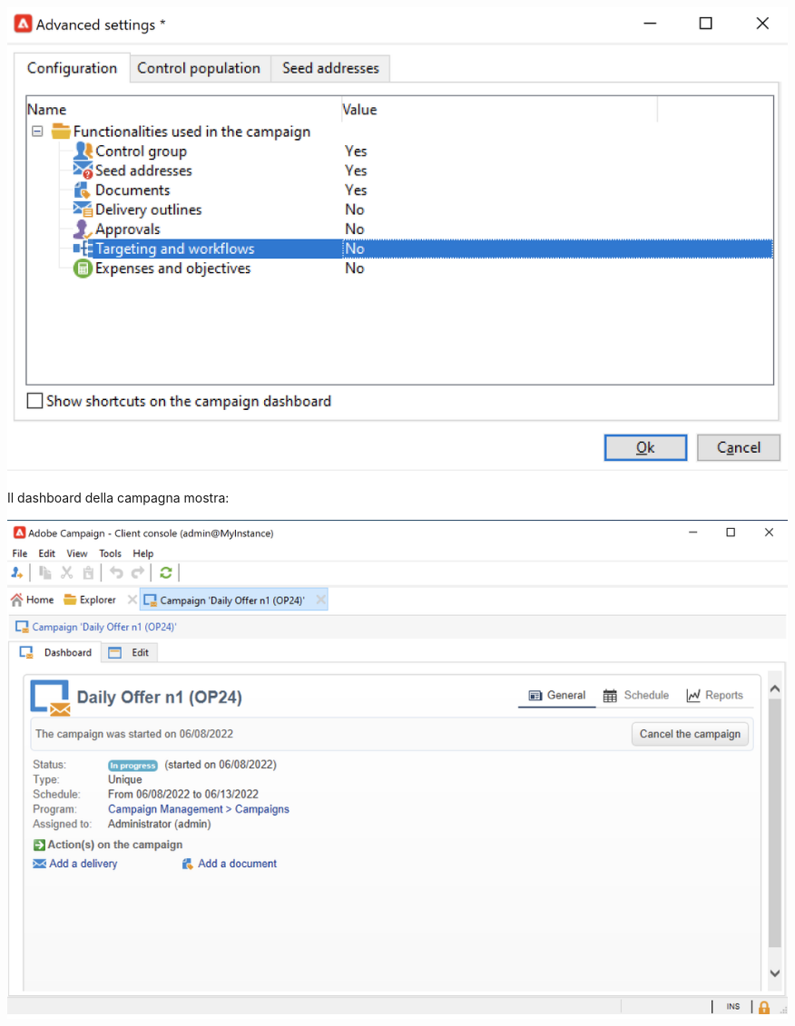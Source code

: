    ![](assets/campaign-template-select-functionalities.png)

   Il dashboard della campagna mostra:

   ![](assets/campaign-template-dashboard-sample-1.png)
